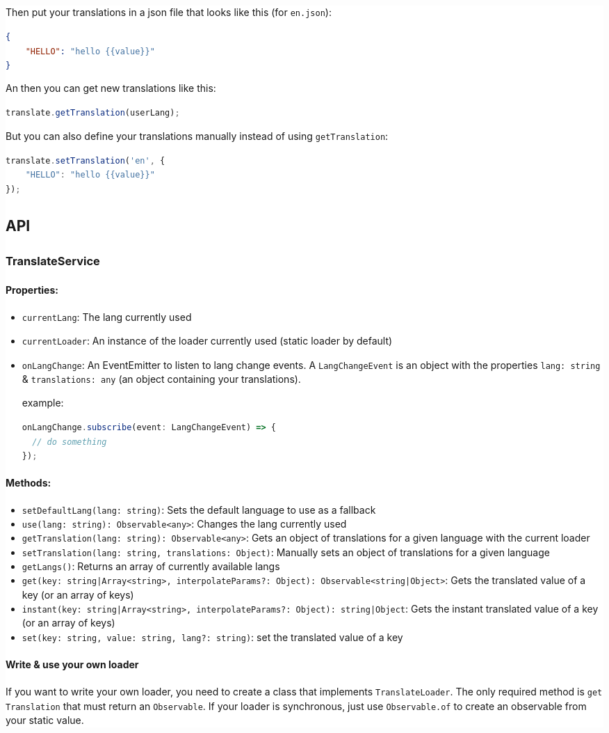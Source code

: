Then put your translations in a json file that looks like this (for `en.json`):
```json
{
    "HELLO": "hello {{value}}"
}
```

An then you can get new translations like this:
```js
translate.getTranslation(userLang);
```

But you can also define your translations manually instead of using `getTranslation`:
```ts
translate.setTranslation('en', {
    "HELLO": "hello {{value}}"
});
```

## API
### TranslateService
#### Properties:
- `currentLang`: The lang currently used
- `currentLoader`: An instance of the loader currently used (static loader by default)
- `onLangChange`: An EventEmitter to listen to lang change events. A `LangChangeEvent` is an object with the properties `lang: string` & `translations: any` (an object containing your translations).

    example:
    ```ts
    onLangChange.subscribe(event: LangChangeEvent) => {
	  // do something
	});
    ```

#### Methods:
- `setDefaultLang(lang: string)`: Sets the default language to use as a fallback
- `use(lang: string): Observable<any>`: Changes the lang currently used
- `getTranslation(lang: string): Observable<any>`: Gets an object of translations for a given language with the current loader
- `setTranslation(lang: string, translations: Object)`: Manually sets an object of translations for a given language
- `getLangs()`: Returns an array of currently available langs
- `get(key: string|Array<string>, interpolateParams?: Object): Observable<string|Object>`: Gets the translated value of a key (or an array of keys)
- `instant(key: string|Array<string>, interpolateParams?: Object): string|Object`: Gets the instant translated value of a key (or an array of keys)
- `set(key: string, value: string, lang?: string)`: set the translated value of a key

#### Write & use your own loader
If you want to write your own loader, you need to create a class that implements `TranslateLoader`.
The only required method is `getTranslation` that must return an `Observable`. If your loader is synchronous, just use `Observable.of` to create an observable from your static value.
